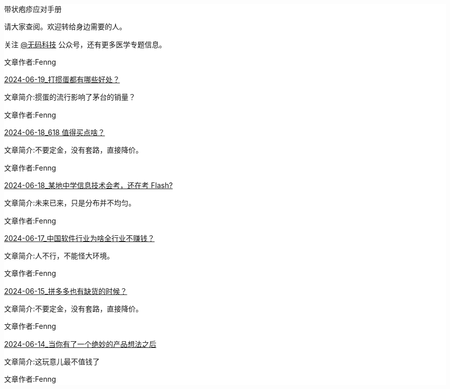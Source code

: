 <a target="_blank" class="weapp_text_link" data-miniprogram-type="text" data-miniprogram-appid="wx3bdecbd491928a16" data-miniprogram-path="pages/activity/activity?id=8aZeRsKJ0Uw" data-miniprogram-nickname="就诊问问" data-miniprogram-servicetype="0" data-miniprogram-applink="#小程序://就诊问问/aJ917pfrQLuM1dH">带状疱疹应对手册</a>

请大家查阅。欢迎转给身边需要的人。

关注 <a target="_blank" class="js_mention_entry wx_at_link" href="https://mp.weixin.qq.com/mp/readtemplate?t=pages/link_mid_jump&amp;biz=MzI2NDUyODcwMg==" data-biz="MzI2NDUyODcwMg==" data-username="gh_45dea84b7c47">@无码科技</a> 公众号，还有更多医学专题信息。

文章作者:Fenng

[2024-06-19_打掼蛋都有哪些好处？](http://mp.weixin.qq.com/s?__biz=MjM5ODIyMTE0MA==&mid=2650983901&idx=1&sn=45242ac7da2a0b01b885cd949f06fd01&chksm=bc48fe2db23106cbf7cf0afa58c404ee6ff50a1947727b193cff3e9f5de1044aa9d51e5771a9&scene=27#wechat_redirect)

文章简介:掼蛋的流行影响了茅台的销量？

文章作者:Fenng

[2024-06-18_618 值得买点啥？](http://mp.weixin.qq.com/s?__biz=MjM5ODIyMTE0MA==&mid=2650983889&idx=2&sn=2e4e51da2e843e112be480194a099a37&chksm=bc437920c2f34429f41731b02a5808ebfe0e5fd06b814a560299381b394686dca35e38176f44&scene=27#wechat_redirect)

文章简介:不要定金，没有套路，直接降价。

文章作者:Fenng

[2024-06-18_某地中学信息技术会考，还在考 Flash?](http://mp.weixin.qq.com/s?__biz=MjM5ODIyMTE0MA==&mid=2650983889&idx=1&sn=47d34df7c6cecff3b894ec4763bf4347&chksm=bcedfcc4b1c965c49d2eb3d4cc0a254c242468739916f21520a588d2cc26135b0e5f348099f6&scene=27#wechat_redirect)

文章简介:未来已来，只是分布并不均匀。‍

文章作者:Fenng

[2024-06-17_中国软件行业为啥全行业不赚钱？](http://mp.weixin.qq.com/s?__biz=MjM5ODIyMTE0MA==&mid=2650983879&idx=1&sn=a78538e69e28937d8dc141fc5a18345d&chksm=bc5cb1f141576cfa41093eeca2ba1df014bc3a1cd2326c4e306a1505b9c967f0e9af0b38e221&scene=27#wechat_redirect)

文章简介:人不行，不能怪大环境。

文章作者:Fenng

[2024-06-15_拼多多也有缺货的时候？](http://mp.weixin.qq.com/s?__biz=MjM5ODIyMTE0MA==&mid=2650983866&idx=1&sn=eb1adb955f099462e7efe16094f94bab&chksm=bc5f785dc0c57868163e3b90f26714f2554937083d6d99bb2a4b224e96fbd89204bb774ea66b&scene=27#wechat_redirect)

文章简介:不要定金，没有套路，直接降价。

文章作者:Fenng

[2024-06-14_当你有了一个绝妙的产品想法之后](http://mp.weixin.qq.com/s?__biz=MjM5ODIyMTE0MA==&mid=2650983857&idx=1&sn=6b2343efae369df7903359de26a17f18&chksm=bc829c21e2698963a125742675645a87c73aed0e600e664c00c76774bff593ac7df4e250da86&scene=27#wechat_redirect)

文章简介:这玩意儿最不值钱了

文章作者:Fenng
